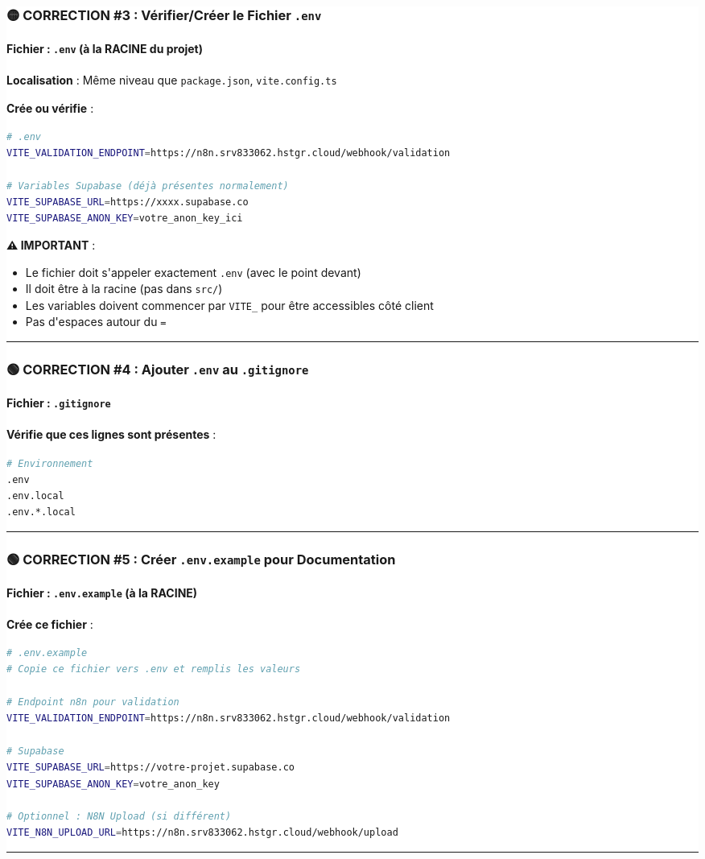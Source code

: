 ### 🟡 CORRECTION #3 : Vérifier/Créer le Fichier `.env`

#### Fichier : `.env` (à la RACINE du projet)

**Localisation** : Même niveau que `package.json`, `vite.config.ts`

**Crée ou vérifie** :

```bash
# .env
VITE_VALIDATION_ENDPOINT=https://n8n.srv833062.hstgr.cloud/webhook/validation

# Variables Supabase (déjà présentes normalement)
VITE_SUPABASE_URL=https://xxxx.supabase.co
VITE_SUPABASE_ANON_KEY=votre_anon_key_ici
```

**⚠️ IMPORTANT** :
- Le fichier doit s'appeler exactement `.env` (avec le point devant)
- Il doit être à la racine (pas dans `src/`)
- Les variables doivent commencer par `VITE_` pour être accessibles côté client
- Pas d'espaces autour du `=`

---

### 🟢 CORRECTION #4 : Ajouter `.env` au `.gitignore`

#### Fichier : `.gitignore`

**Vérifie que ces lignes sont présentes** :

```bash
# Environnement
.env
.env.local
.env.*.local
```

---

### 🟢 CORRECTION #5 : Créer `.env.example` pour Documentation

#### Fichier : `.env.example` (à la RACINE)

**Crée ce fichier** :

```bash
# .env.example
# Copie ce fichier vers .env et remplis les valeurs

# Endpoint n8n pour validation
VITE_VALIDATION_ENDPOINT=https://n8n.srv833062.hstgr.cloud/webhook/validation

# Supabase
VITE_SUPABASE_URL=https://votre-projet.supabase.co
VITE_SUPABASE_ANON_KEY=votre_anon_key

# Optionnel : N8N Upload (si différent)
VITE_N8N_UPLOAD_URL=https://n8n.srv833062.hstgr.cloud/webhook/upload
```

---